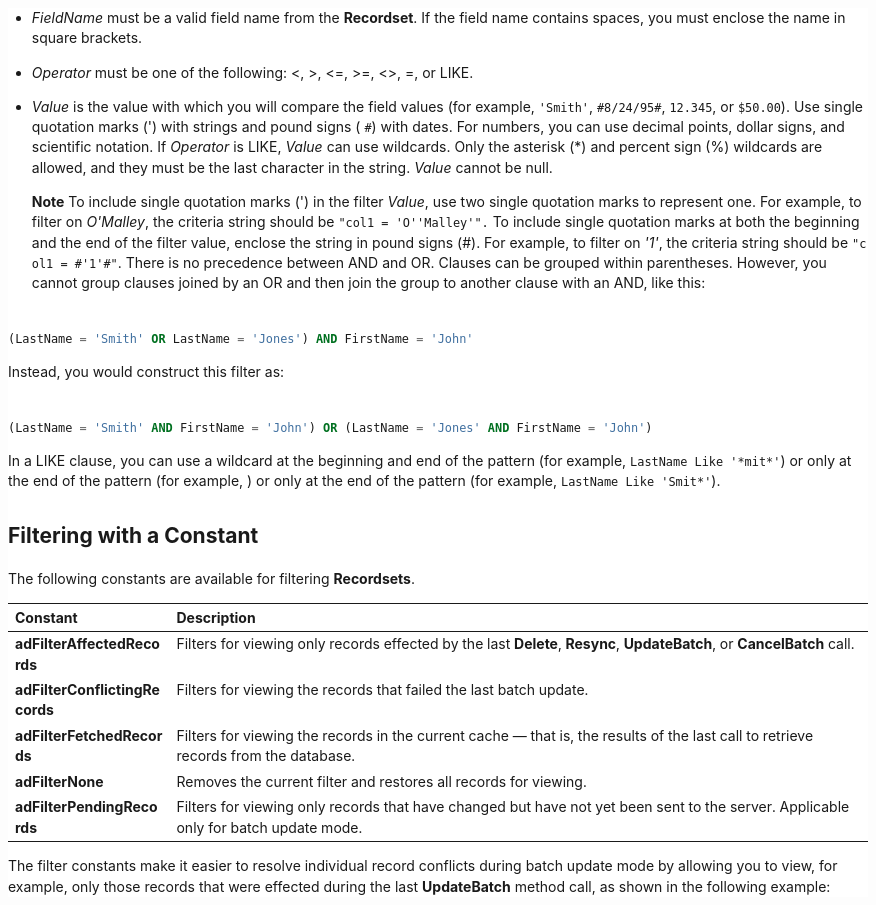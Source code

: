 
-  _FieldName_ must be a valid field name from the **Recordset**. If the field name contains spaces, you must enclose the name in square brackets.
    
-  _Operator_ must be one of the following: <, >, <=, >=, <>, =, or LIKE.
    
-  _Value_ is the value with which you will compare the field values (for example, `'Smith'`,  `#8/24/95#`,  `12.345`, or  `$50.00`). Use single quotation marks (') with strings and pound signs ( `#`) with dates. For numbers, you can use decimal points, dollar signs, and scientific notation. If  _Operator_ is LIKE, _Value_ can use wildcards. Only the asterisk (*) and percent sign (%) wildcards are allowed, and they must be the last character in the string. _Value_ cannot be null.
    
     **Note**  To include single quotation marks (') in the filter  _Value_, use two single quotation marks to represent one. For example, to filter on _O'Malley_, the criteria string should be `"col1 = 'O''Malley'".` To include single quotation marks at both the beginning and the end of the filter value, enclose the string in pound signs (#). For example, to filter on _'1'_, the criteria string should be `"col1 = #'1'#"`.
There is no precedence between AND and OR. Clauses can be grouped within parentheses. However, you cannot group clauses joined by an OR and then join the group to another clause with an AND, like this:




```sql
 
(LastName = 'Smith' OR LastName = 'Jones') AND FirstName = 'John' 

```

Instead, you would construct this filter as:




```sql
 
(LastName = 'Smith' AND FirstName = 'John') OR (LastName = 'Jones' AND FirstName = 'John') 

```

In a LIKE clause, you can use a wildcard at the beginning and end of the pattern (for example,  `LastName Like '*mit*'`) or only at the end of the pattern (for example, ) or only at the end of the pattern (for example,  `LastName Like 'Smit*'`).


## Filtering with a Constant
<a name="sectionSection6"> </a>

The following constants are available for filtering  **Recordsets**.



|**Constant**|**Description**|
|:-----|:-----|
|**adFilterAffectedRecords**|Filters for viewing only records effected by the last  **Delete**, **Resync**, **UpdateBatch**, or **CancelBatch** call.|
|**adFilterConflictingRecords**|Filters for viewing the records that failed the last batch update.|
|**adFilterFetchedRecords**|Filters for viewing the records in the current cache — that is, the results of the last call to retrieve records from the database.|
|**adFilterNone**|Removes the current filter and restores all records for viewing.|
|**adFilterPendingRecords**|Filters for viewing only records that have changed but have not yet been sent to the server. Applicable only for batch update mode.|
The filter constants make it easier to resolve individual record conflicts during batch update mode by allowing you to view, for example, only those records that were effected during the last  **UpdateBatch** method call, as shown in the following example:
